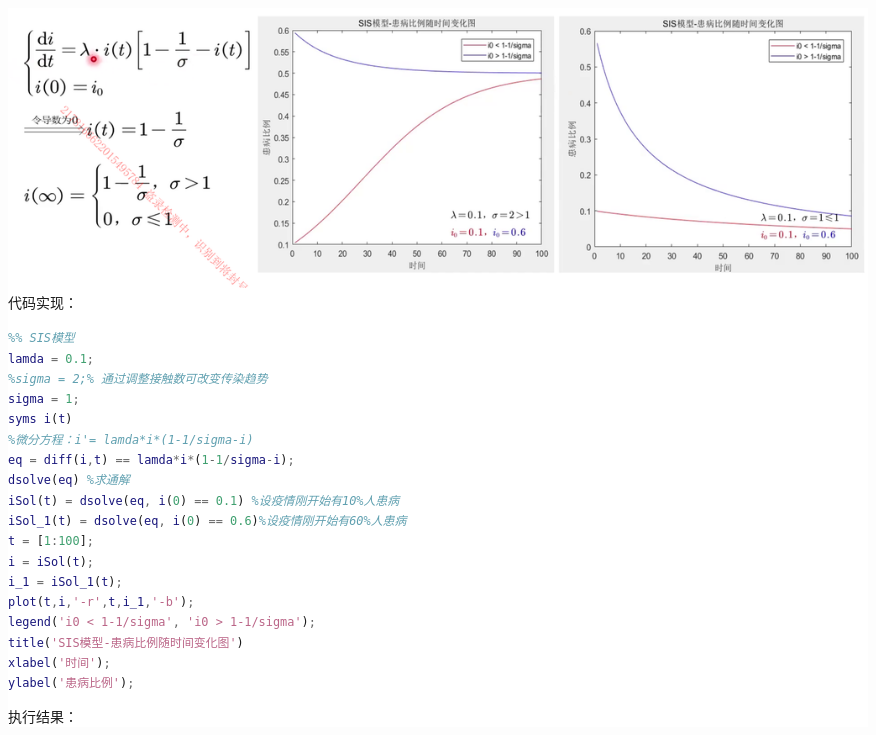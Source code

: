 ![alt text](pictures/微分方程/image-69.png)
代码实现：
```matlab
%% SIS模型
lamda = 0.1;
%sigma = 2;% 通过调整接触数可改变传染趋势
sigma = 1;
syms i(t) 
%微分方程：i'= lamda*i*(1-1/sigma-i)
eq = diff(i,t) == lamda*i*(1-1/sigma-i);
dsolve(eq) %求通解
iSol(t) = dsolve(eq, i(0) == 0.1) %设疫情刚开始有10%人患病
iSol_1(t) = dsolve(eq, i(0) == 0.6)%设疫情刚开始有60%人患病
t = [1:100];
i = iSol(t);
i_1 = iSol_1(t);
plot(t,i,'-r',t,i_1,'-b');
legend('i0 < 1-1/sigma', 'i0 > 1-1/sigma');
title('SIS模型-患病比例随时间变化图')
xlabel('时间');   
ylabel('患病比例');
```
执行结果：
